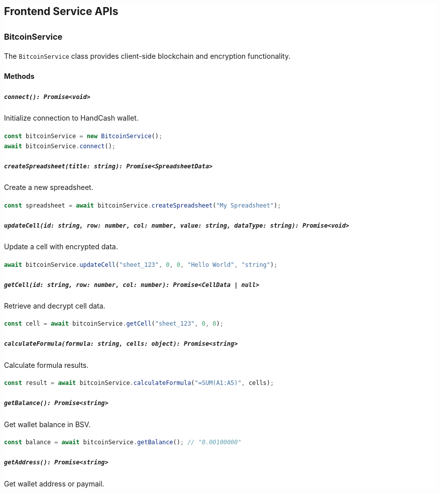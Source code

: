 ## Frontend Service APIs

### BitcoinService

The `BitcoinService` class provides client-side blockchain and encryption functionality.

#### Methods

##### `connect(): Promise<void>`
Initialize connection to HandCash wallet.

```typescript
const bitcoinService = new BitcoinService();
await bitcoinService.connect();
```

##### `createSpreadsheet(title: string): Promise<SpreadsheetData>`
Create a new spreadsheet.

```typescript
const spreadsheet = await bitcoinService.createSpreadsheet("My Spreadsheet");
```

##### `updateCell(id: string, row: number, col: number, value: string, dataType: string): Promise<void>`
Update a cell with encrypted data.

```typescript
await bitcoinService.updateCell("sheet_123", 0, 0, "Hello World", "string");
```

##### `getCell(id: string, row: number, col: number): Promise<CellData | null>`
Retrieve and decrypt cell data.

```typescript
const cell = await bitcoinService.getCell("sheet_123", 0, 0);
```

##### `calculateFormula(formula: string, cells: object): Promise<string>`
Calculate formula results.

```typescript
const result = await bitcoinService.calculateFormula("=SUM(A1:A5)", cells);
```

##### `getBalance(): Promise<string>`
Get wallet balance in BSV.

```typescript
const balance = await bitcoinService.getBalance(); // "0.00100000"
```

##### `getAddress(): Promise<string>`
Get wallet address or paymail.
